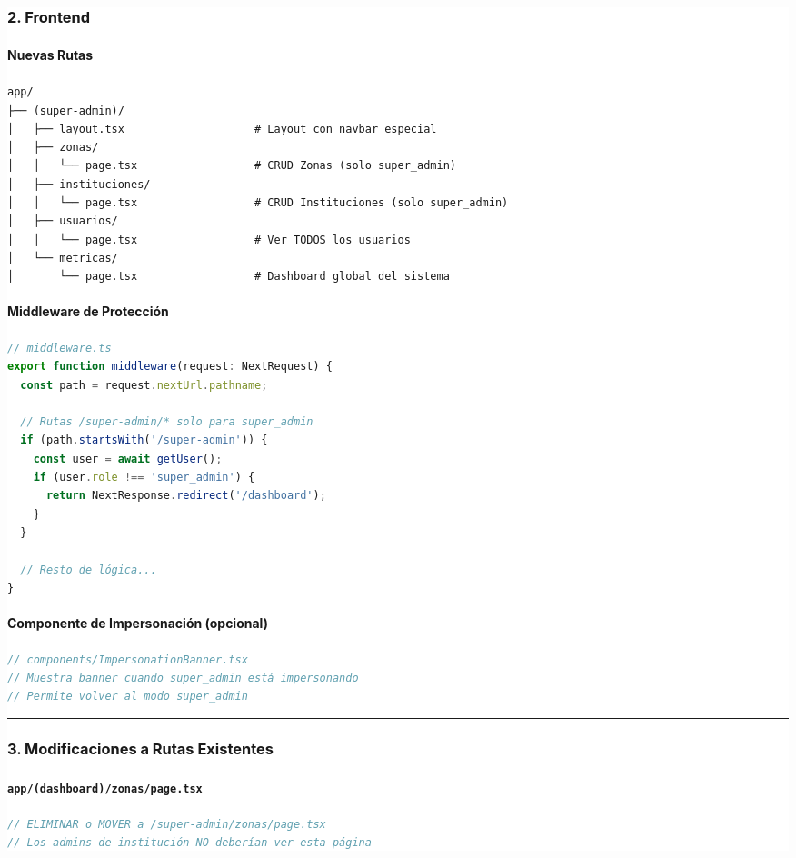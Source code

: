 
### 2. Frontend

#### Nuevas Rutas
```
app/
├── (super-admin)/
│   ├── layout.tsx                    # Layout con navbar especial
│   ├── zonas/
│   │   └── page.tsx                  # CRUD Zonas (solo super_admin)
│   ├── instituciones/
│   │   └── page.tsx                  # CRUD Instituciones (solo super_admin)
│   ├── usuarios/
│   │   └── page.tsx                  # Ver TODOS los usuarios
│   └── metricas/
│       └── page.tsx                  # Dashboard global del sistema
```

#### Middleware de Protección
```typescript
// middleware.ts
export function middleware(request: NextRequest) {
  const path = request.nextUrl.pathname;

  // Rutas /super-admin/* solo para super_admin
  if (path.startsWith('/super-admin')) {
    const user = await getUser();
    if (user.role !== 'super_admin') {
      return NextResponse.redirect('/dashboard');
    }
  }

  // Resto de lógica...
}
```

#### Componente de Impersonación (opcional)
```typescript
// components/ImpersonationBanner.tsx
// Muestra banner cuando super_admin está impersonando
// Permite volver al modo super_admin
```

---

### 3. Modificaciones a Rutas Existentes

#### `app/(dashboard)/zonas/page.tsx`
```typescript
// ELIMINAR o MOVER a /super-admin/zonas/page.tsx
// Los admins de institución NO deberían ver esta página
```
